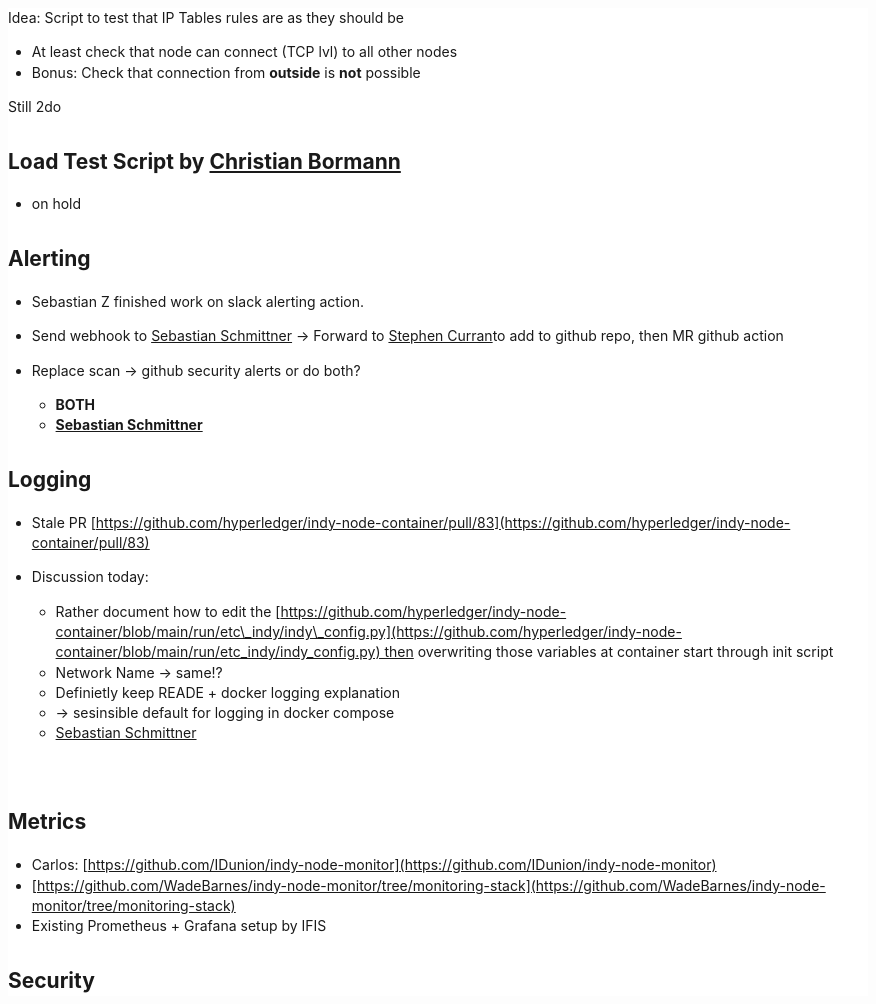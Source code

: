 Idea: Script to test that IP Tables rules are as they should be

- At least check that node can connect (TCP lvl) to all other nodes
- Bonus: Check that connection from **outside** is **not** possible

Still 2do

## Load Test Script by [Christian Bormann](https://lf-hyperledger.atlassian.net/wiki/people/712020:402bd53a-7b29-43cf-927d-955c323c7ed7?ref=confluence)

- on hold

## Alerting

- Sebastian Z finished work on slack alerting action.
- Send webhook to [Sebastian Schmittner](https://lf-hyperledger.atlassian.net/wiki/people/5f3100521ac29c004582f9d5?ref=confluence) → Forward to [Stephen Curran](https://lf-hyperledger.atlassian.net/wiki/people/557058:d676f135-ecd6-465b-b7eb-f87976bf4569?ref=confluence)to add to github repo, then MR github action
- Replace scan → github security alerts or do both?
  
  - **BOTH**
  - **[Sebastian Schmittner](https://lf-hyperledger.atlassian.net/wiki/people/5f3100521ac29c004582f9d5?ref=confluence)**

## Logging

- Stale PR [https://github.com/hyperledger/indy-node-container/pull/83](https://github.com/hyperledger/indy-node-container/pull/83)
- Discussion today:
  
  - Rather document how to edit the [https://github.com/hyperledger/indy-node-container/blob/main/run/etc\_indy/indy\_config.py](https://github.com/hyperledger/indy-node-container/blob/main/run/etc_indy/indy_config.py) then overwriting those variables at container start through init script
  - Network Name → same!?
  - Definietly keep READE + docker logging explanation
  - → sesinsible default for logging in docker compose
  - [Sebastian Schmittner](https://lf-hyperledger.atlassian.net/wiki/people/5f3100521ac29c004582f9d5?ref=confluence)

`
`

## Metrics

- Carlos: [https://github.com/IDunion/indy-node-monitor](https://github.com/IDunion/indy-node-monitor)
- [https://github.com/WadeBarnes/indy-node-monitor/tree/monitoring-stack](https://github.com/WadeBarnes/indy-node-monitor/tree/monitoring-stack)
- Existing Prometheus + Grafana setup by IFIS

## Security
